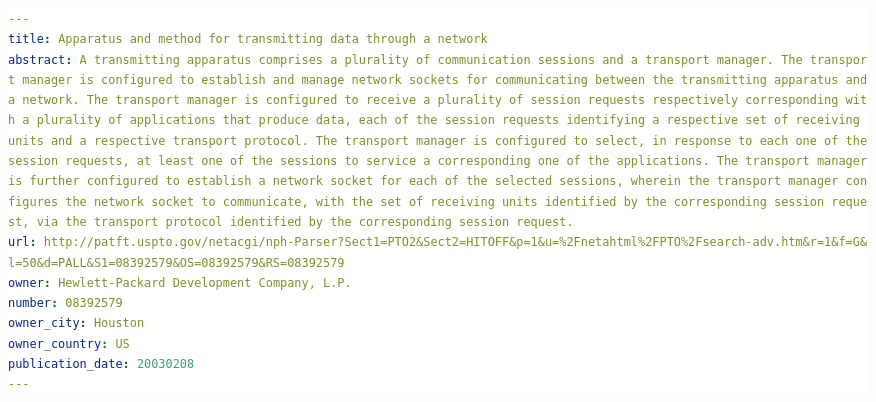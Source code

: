 ```yaml
---
title: Apparatus and method for transmitting data through a network
abstract: A transmitting apparatus comprises a plurality of communication sessions and a transport manager. The transport manager is configured to establish and manage network sockets for communicating between the transmitting apparatus and a network. The transport manager is configured to receive a plurality of session requests respectively corresponding with a plurality of applications that produce data, each of the session requests identifying a respective set of receiving units and a respective transport protocol. The transport manager is configured to select, in response to each one of the session requests, at least one of the sessions to service a corresponding one of the applications. The transport manager is further configured to establish a network socket for each of the selected sessions, wherein the transport manager configures the network socket to communicate, with the set of receiving units identified by the corresponding session request, via the transport protocol identified by the corresponding session request.
url: http://patft.uspto.gov/netacgi/nph-Parser?Sect1=PTO2&Sect2=HITOFF&p=1&u=%2Fnetahtml%2FPTO%2Fsearch-adv.htm&r=1&f=G&l=50&d=PALL&S1=08392579&OS=08392579&RS=08392579
owner: Hewlett-Packard Development Company, L.P.
number: 08392579
owner_city: Houston
owner_country: US
publication_date: 20030208
---
```

